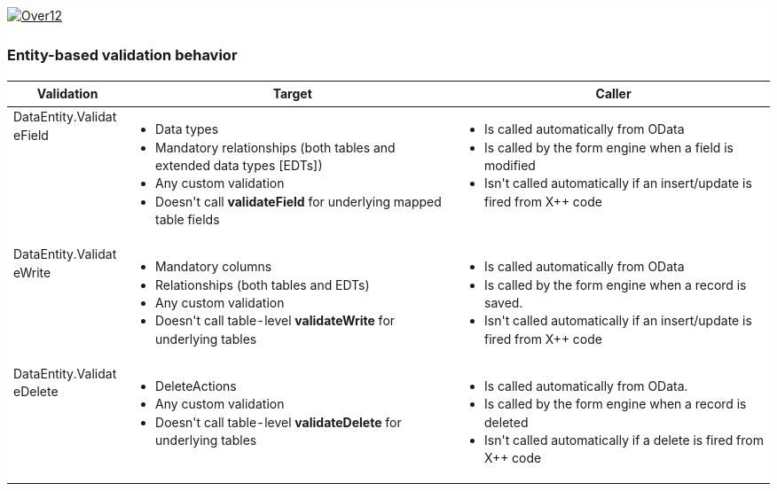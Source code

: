 [![Over12](./media/over12.png)](./media/over12.png)

### Entity-based validation behavior

<table>
<thead>
<tr>
<th>Validation</th>
<th>Target</th>
<th>Caller</th>
</tr>
</thead>
<tbody>
<tr>
<td>DataEntity.ValidateField</td>
<td><ul>
<li>Data types</li>
<li>Mandatory relationships (both tables and extended data types [EDTs])</li>
<li>Any custom validation</li>
<li>Doesn't call <strong>validateField</strong> for underlying mapped table fields</li>
</ul></td>
<td><ul>
<li>Is called automatically from OData</li>
<li>Is called by the form engine when a field is modified</li>
<li>Isn't called automatically if an insert/update is fired from X++ code</li>
</ul></td>
</tr>
<tr>
<td>DataEntity.ValidateWrite</td>
<td><ul>
<li>Mandatory columns</li>
<li>Relationships (both tables and EDTs)</li>
<li>Any custom validation</li>
<li>Doesn't call table-level <strong>validateWrite</strong> for underlying tables</li>
</ul></td>
<td><ul>
<li>Is called automatically from OData</li>
<li>Is called by the form engine when a record is saved.</li>
<li>Isn't called automatically if an insert/update is fired from X++ code</li>
</ul></td>
</tr>
<tr>
<td>DataEntity.ValidateDelete</td>
<td><ul>
<li>DeleteActions</li>
<li>Any custom validation</li>
<li>Doesn't call table-level <strong>validateDelete</strong> for underlying tables</li>
</ul></td>
<td><ul>
<li>Is called automatically from OData.</li>
<li>Is called by the form engine when a record is deleted</li>
<li>Isn't called automatically if a delete is fired from X++ code</li>
</ul></td>
</tr>
</tbody>
</table>

